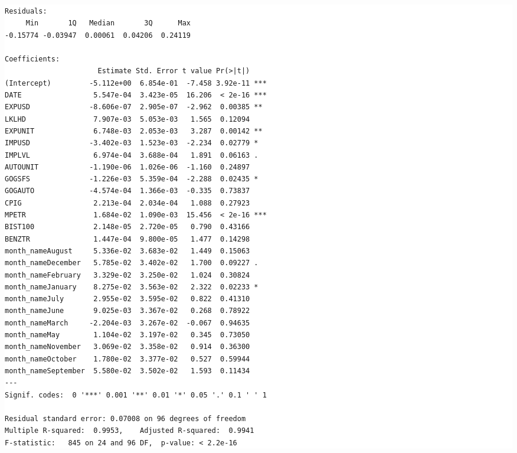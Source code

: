     Residuals:
         Min       1Q   Median       3Q      Max 
    -0.15774 -0.03947  0.00061  0.04206  0.24119 
    
    Coefficients:
                          Estimate Std. Error t value Pr(>|t|)    
    (Intercept)         -5.112e+00  6.854e-01  -7.458 3.92e-11 ***
    DATE                 5.547e-04  3.423e-05  16.206  < 2e-16 ***
    EXPUSD              -8.606e-07  2.905e-07  -2.962  0.00385 ** 
    LKLHD                7.907e-03  5.053e-03   1.565  0.12094    
    EXPUNIT              6.748e-03  2.053e-03   3.287  0.00142 ** 
    IMPUSD              -3.402e-03  1.523e-03  -2.234  0.02779 *  
    IMPLVL               6.974e-04  3.688e-04   1.891  0.06163 .  
    AUTOUNIT            -1.190e-06  1.026e-06  -1.160  0.24897    
    GOGSFS              -1.226e-03  5.359e-04  -2.288  0.02435 *  
    GOGAUTO             -4.574e-04  1.366e-03  -0.335  0.73837    
    CPIG                 2.213e-04  2.034e-04   1.088  0.27923    
    MPETR                1.684e-02  1.090e-03  15.456  < 2e-16 ***
    BIST100              2.148e-05  2.720e-05   0.790  0.43166    
    BENZTR               1.447e-04  9.800e-05   1.477  0.14298    
    month_nameAugust     5.336e-02  3.683e-02   1.449  0.15063    
    month_nameDecember   5.785e-02  3.402e-02   1.700  0.09227 .  
    month_nameFebruary   3.329e-02  3.250e-02   1.024  0.30824    
    month_nameJanuary    8.275e-02  3.563e-02   2.322  0.02233 *  
    month_nameJuly       2.955e-02  3.595e-02   0.822  0.41310    
    month_nameJune       9.025e-03  3.367e-02   0.268  0.78922    
    month_nameMarch     -2.204e-03  3.267e-02  -0.067  0.94635    
    month_nameMay        1.104e-02  3.197e-02   0.345  0.73050    
    month_nameNovember   3.069e-02  3.358e-02   0.914  0.36300    
    month_nameOctober    1.780e-02  3.377e-02   0.527  0.59944    
    month_nameSeptember  5.580e-02  3.502e-02   1.593  0.11434    
    ---
    Signif. codes:  0 '***' 0.001 '**' 0.01 '*' 0.05 '.' 0.1 ' ' 1
    
    Residual standard error: 0.07008 on 96 degrees of freedom
    Multiple R-squared:  0.9953,	Adjusted R-squared:  0.9941 
    F-statistic:   845 on 24 and 96 DF,  p-value: < 2.2e-16
    



    